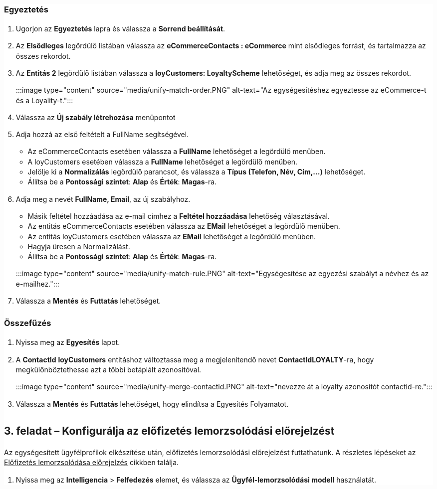 ### <a name="match"></a>Egyeztetés

1. Ugorjon az **Egyeztetés** lapra és válassza a **Sorrend beállítását**.

1. Az **Elsődleges** legördülő listában válassza az **eCommerceContacts : eCommerce** mint elsődleges forrást, és tartalmazza az összes rekordot.

1. Az **Entitás 2** legördülő listában válassza a **loyCustomers: LoyaltyScheme** lehetőséget, és adja meg az összes rekordot.

   :::image type="content" source="media/unify-match-order.PNG" alt-text="Az egységesítéshez egyeztesse az eCommerce-t és a Loyality-t.":::

1. Válassza az **Új szabály létrehozása** menüpontot

1. Adja hozzá az első feltételt a FullName segítségével.

   * Az eCommerceContacts esetében válassza a **FullName** lehetőséget a legördülő menüben.
   * A loyCustomers esetében válassza a **FullName** lehetőséget a legördülő menüben.
   * Jelölje ki a **Normalizálás** legördülő parancsot, és válassza a **Típus (Telefon, Név, Cím,...)** lehetőséget.
   * Állítsa be a **Pontossági szintet**: **Alap** és **Érték**: **Magas**-ra.

1. Adja meg a nevét **FullName, Email**, az új szabályhoz.

   * Másik feltétel hozzáadása az e-mail címhez a **Feltétel hozzáadása** lehetőség választásával.
   * Az entitás eCommerceContacts esetében válassza az **EMail** lehetőséget a legördülő menüben.
   * Az entitás loyCustomers esetében válassza az **EMail** lehetőséget a legördülő menüben. 
   * Hagyja üresen a Normalizálást. 
   * Állítsa be a **Pontossági szintet**: **Alap** és **Érték**: **Magas**-ra.

   :::image type="content" source="media/unify-match-rule.PNG" alt-text="Egységesítése az egyezési szabályt a névhez és az e-mailhez.":::

7. Válassza a **Mentés** és **Futtatás** lehetőséget.

### <a name="merge"></a>Összefűzés

1. Nyissa meg az **Egyesítés** lapot.

1. A **ContactId** **loyCustomers** entitáshoz változtassa meg a megjelenítendő nevet **ContactIdLOYALTY**-ra, hogy megkülönböztethesse azt a többi betáplált azonosítóval.

   :::image type="content" source="media/unify-merge-contactid.PNG" alt-text="nevezze át a loyalty azonosítót contactid-re.":::

1. Válassza a **Mentés** és **Futtatás** lehetőséget, hogy elindítsa a Egyesítés Folyamatot.


## <a name="task-3---configure-the-subscription-churn-prediction"></a>3. feladat – Konfigurálja az előfizetés lemorzsolódási előrejelzést

Az egységesített ügyfélprofilok elkészítése után, előfizetés lemorzsolódási előrejelzést futtathatunk. A részletes lépéseket az [Előfizetés lemorzsolódása előrejelzés](predict-subscription-churn.md) cikkben találja. 

1. Nyissa meg az **Intelligencia** > **Felfedezés** elemet, és válassza az **Ügyfél-lemorzsolódási modell** használatát.
